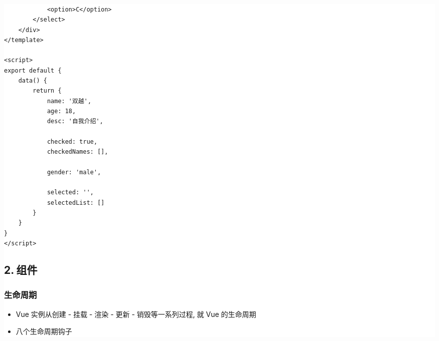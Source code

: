```vue
            <option>C</option>
        </select>
    </div>
</template>

<script>
export default {
    data() {
        return {
            name: '双越',
            age: 18,
            desc: '自我介绍',

            checked: true,
            checkedNames: [],

            gender: 'male',

            selected: '',
            selectedList: []
        }
    }
}
</script>
```



## 2. 组件

### 生命周期

- Vue 实例从创建 - 挂载 - 渲染 - 更新 - 销毁等一系列过程, 就 Vue 的生命周期

- 八个生命周期钩子
